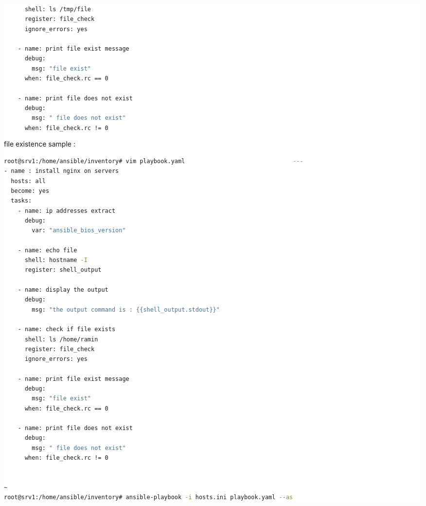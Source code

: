 ```bash
      shell: ls /tmp/file
      register: file_check
      ignore_errors: yes

    - name: print file exist message
      debug:
        msg: "file exist"
      when: file_check.rc == 0

    - name: print file does not exist
      debug:
        msg: " file does not exist"
      when: file_check.rc != 0
```

file existence sample :
```bash
root@srv1:/home/ansible/inventory# vim playbook.yaml                               ---
- name : install nginx on servers
  hosts: all
  become: yes
  tasks:
    - name: ip addresses extract
      debug:
        var: "ansible_bios_version"

    - name: echo file
      shell: hostname -I
      register: shell_output

    - name: display the output
      debug:
        msg: "the output command is : {{shell_output.stdout}}"

    - name: check if file exists
      shell: ls /home/ramin
      register: file_check
      ignore_errors: yes

    - name: print file exist message
      debug:
        msg: "file exist"
      when: file_check.rc == 0

    - name: print file does not exist
      debug:
        msg: " file does not exist"
      when: file_check.rc != 0

      
~
root@srv1:/home/ansible/inventory# ansible-playbook -i hosts.ini playbook.yaml --as 
```
